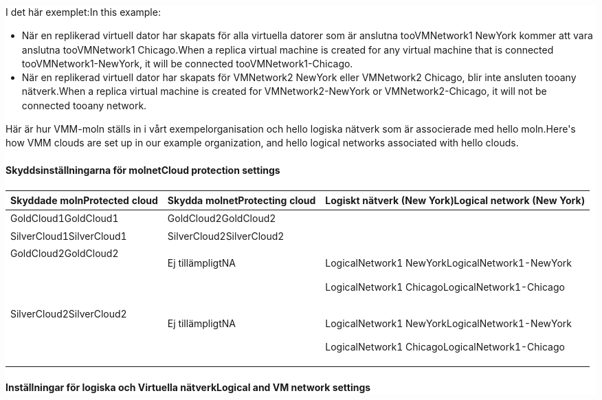 <span data-ttu-id="6fe35-134">I det här exemplet:</span><span class="sxs-lookup"><span data-stu-id="6fe35-134">In this example:</span></span>

- <span data-ttu-id="6fe35-135">När en replikerad virtuell dator har skapats för alla virtuella datorer som är anslutna tooVMNetwork1 NewYork kommer att vara anslutna tooVMNetwork1 Chicago.</span><span class="sxs-lookup"><span data-stu-id="6fe35-135">When a replica virtual machine is created for any virtual machine that is connected tooVMNetwork1-NewYork, it will be connected tooVMNetwork1-Chicago.</span></span>
- <span data-ttu-id="6fe35-136">När en replikerad virtuell dator har skapats för VMNetwork2 NewYork eller VMNetwork2 Chicago, blir inte ansluten tooany nätverk.</span><span class="sxs-lookup"><span data-stu-id="6fe35-136">When a replica virtual machine is created for VMNetwork2-NewYork or VMNetwork2-Chicago, it will not be connected tooany network.</span></span>

<span data-ttu-id="6fe35-137">Här är hur VMM-moln ställs in i vårt exempelorganisation och hello logiska nätverk som är associerade med hello moln.</span><span class="sxs-lookup"><span data-stu-id="6fe35-137">Here's how VMM clouds are set up in our example organization, and hello logical networks associated with hello clouds.</span></span>

#### <a name="cloud-protection-settings"></a><span data-ttu-id="6fe35-138">Skyddsinställningarna för molnet</span><span class="sxs-lookup"><span data-stu-id="6fe35-138">Cloud protection settings</span></span>

<span data-ttu-id="6fe35-139">**Skyddade moln**</span><span class="sxs-lookup"><span data-stu-id="6fe35-139">**Protected cloud**</span></span> | <span data-ttu-id="6fe35-140">**Skydda molnet**</span><span class="sxs-lookup"><span data-stu-id="6fe35-140">**Protecting cloud**</span></span> | <span data-ttu-id="6fe35-141">**Logiskt nätverk (New York)**</span><span class="sxs-lookup"><span data-stu-id="6fe35-141">**Logical network (New York)**</span></span>  
---|---|---
<span data-ttu-id="6fe35-142">GoldCloud1</span><span class="sxs-lookup"><span data-stu-id="6fe35-142">GoldCloud1</span></span> | <span data-ttu-id="6fe35-143">GoldCloud2</span><span class="sxs-lookup"><span data-stu-id="6fe35-143">GoldCloud2</span></span> |
<span data-ttu-id="6fe35-144">SilverCloud1</span><span class="sxs-lookup"><span data-stu-id="6fe35-144">SilverCloud1</span></span>| <span data-ttu-id="6fe35-145">SilverCloud2</span><span class="sxs-lookup"><span data-stu-id="6fe35-145">SilverCloud2</span></span> |
<span data-ttu-id="6fe35-146">GoldCloud2</span><span class="sxs-lookup"><span data-stu-id="6fe35-146">GoldCloud2</span></span> | <p><span data-ttu-id="6fe35-147">Ej tillämpligt</span><span class="sxs-lookup"><span data-stu-id="6fe35-147">NA</span></span></p><p></p> | <p><span data-ttu-id="6fe35-148">LogicalNetwork1 NewYork</span><span class="sxs-lookup"><span data-stu-id="6fe35-148">LogicalNetwork1-NewYork</span></span></p><p><span data-ttu-id="6fe35-149">LogicalNetwork1 Chicago</span><span class="sxs-lookup"><span data-stu-id="6fe35-149">LogicalNetwork1-Chicago</span></span></p>
<span data-ttu-id="6fe35-150">SilverCloud2</span><span class="sxs-lookup"><span data-stu-id="6fe35-150">SilverCloud2</span></span> | <p><span data-ttu-id="6fe35-151">Ej tillämpligt</span><span class="sxs-lookup"><span data-stu-id="6fe35-151">NA</span></span></p><p></p> | <p><span data-ttu-id="6fe35-152">LogicalNetwork1 NewYork</span><span class="sxs-lookup"><span data-stu-id="6fe35-152">LogicalNetwork1-NewYork</span></span></p><p><span data-ttu-id="6fe35-153">LogicalNetwork1 Chicago</span><span class="sxs-lookup"><span data-stu-id="6fe35-153">LogicalNetwork1-Chicago</span></span></p>

#### <a name="logical-and-vm-network-settings"></a><span data-ttu-id="6fe35-154">Inställningar för logiska och Virtuella nätverk</span><span class="sxs-lookup"><span data-stu-id="6fe35-154">Logical and VM network settings</span></span>

